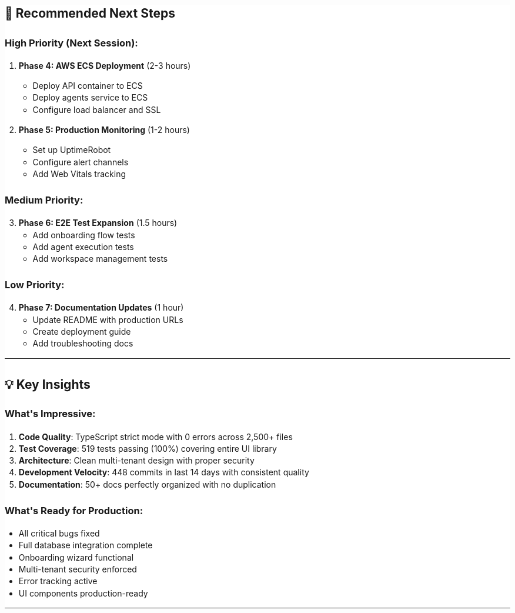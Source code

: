 
## 🎯 Recommended Next Steps

### High Priority (Next Session):

1. **Phase 4: AWS ECS Deployment** (2-3 hours)
   - Deploy API container to ECS
   - Deploy agents service to ECS
   - Configure load balancer and SSL

2. **Phase 5: Production Monitoring** (1-2 hours)
   - Set up UptimeRobot
   - Configure alert channels
   - Add Web Vitals tracking

### Medium Priority:

3. **Phase 6: E2E Test Expansion** (1.5 hours)
   - Add onboarding flow tests
   - Add agent execution tests
   - Add workspace management tests

### Low Priority:

4. **Phase 7: Documentation Updates** (1 hour)
   - Update README with production URLs
   - Create deployment guide
   - Add troubleshooting docs

---

## 💡 Key Insights

### What's Impressive:

1. **Code Quality**: TypeScript strict mode with 0 errors across 2,500+ files
2. **Test Coverage**: 519 tests passing (100%) covering entire UI library
3. **Architecture**: Clean multi-tenant design with proper security
4. **Development Velocity**: 448 commits in last 14 days with consistent quality
5. **Documentation**: 50+ docs perfectly organized with no duplication

### What's Ready for Production:

- All critical bugs fixed
- Full database integration complete
- Onboarding wizard functional
- Multi-tenant security enforced
- Error tracking active
- UI components production-ready

---
